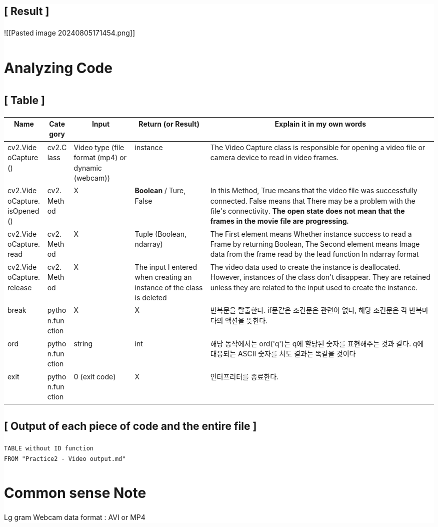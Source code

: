 ## [ Result ]

![[Pasted image 20240805171454.png]]

# Analyzing Code
## [ Table ]

| Name                        | Category        | Input                                              | Return (or Result)                                                    | Explain it in my own words                                                                                                                                                                                                           |
| --------------------------- | --------------- | -------------------------------------------------- | --------------------------------------------------------------------- | ------------------------------------------------------------------------------------------------------------------------------------------------------------------------------------------------------------------------------------ |
| cv2.VideoCapture()          | cv2.Class       | Video type (file format (mp4) or dynamic (webcam)) | instance                                                              | The Video Capture class is responsible for opening a video file or camera device to read in video frames.                                                                                                                            |
| cv2.VideoCapture.isOpened() | cv2.Method      | X                                                  | **Boolean** / Ture,  False                                            | In this Method, True means that the video file was successfully connected. False means that There may be a problem with the file's connectivity. **The open state does not mean that the frames in the movie file are progressing.** |
| cv2.VideoCapture.read       | cv2.Method      | X                                                  | Tuple (Boolean, ndarray)                                              | The First element means Whether instance success to read a Frame by returning Boolean, The Second element means Image data from the frame read by the lead function In ndarray format                                                |
| cv2.VideoCapture.release    | cv2.Method      | X                                                  | The input I entered when creating an instance of the class is deleted | The video data used to create the instance is deallocated. However, instances of the class don't disappear. They are retained unless they are related to the input used to create the instance.                                      |
| break                       | python.function | X                                                  | X                                                                     | 반복문을 탈출한다. if문같은 조건문은 관련이 없다, 해당 조건문은 각 반복마다의 액션을 뜻한다.                                                                                                                                                                               |
| ord                         | python.function | string                                             | int                                                                   | 해당 동작에서는 ord('q')는 q에 할당된 숫자를 표현해주는 것과 같다. q에 대응되는 ASCII 숫자를 쳐도 결과는 똑같을 것이다                                                                                                                                                          |
| exit                        | python.function | 0 (exit code)                                      | X                                                                     | 인터프리터를 종료한다.                                                                                                                                                                                                                         |

## [ Output of each piece of code and the entire file ]




```dataview
TABLE without ID function
FROM "Practice2 - Video output.md"
```



# Common sense Note
Lg gram Webcam data format :  AVI or MP4